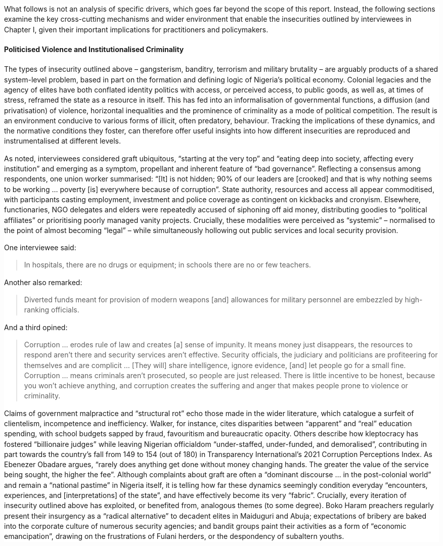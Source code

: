 What follows is not an analysis of specific drivers, which goes far beyond the scope of this report. Instead, the following sections examine the key cross-cutting mechanisms and wider environment that enable the insecurities outlined by interviewees in Chapter I, given their important implications for practitioners and policymakers.

#### Politicised Violence and Institutionalised Criminality

The types of insecurity outlined above – gangsterism, banditry, terrorism and military brutality – are arguably products of a shared system-level problem, based in part on the formation and defining logic of Nigeria’s political economy. Colonial legacies and the agency of elites have both conflated identity politics with access, or perceived access, to public goods, as well as, at times of stress, reframed the state as a resource in itself. This has fed into an informalisation of governmental functions, a diffusion (and privatisation) of violence, horizontal inequalities and the prominence of criminality as a mode of political competition. The result is an environment conducive to various forms of illicit, often predatory, behaviour. Tracking the implications of these dynamics, and the normative conditions they foster, can therefore offer useful insights into how different insecurities are reproduced and instrumentalised at different levels.

As noted, interviewees considered graft ubiquitous, “starting at the very top” and “eating deep into society, affecting every institution” and emerging as a symptom, propellant and inherent feature of “bad governance”. Reflecting a consensus among respondents, one union worker summarised: “[It] is not hidden; 90% of our leaders are [crooked] and that is why nothing seems to be working … poverty [is] everywhere because of corruption”. State authority, resources and access all appear commoditised, with participants casting employment, investment and police coverage as contingent on kickbacks and cronyism. Elsewhere, functionaries, NGO delegates and elders were repeatedly accused of siphoning off aid money, distributing goodies to “political affiliates” or prioritising poorly managed vanity projects. Crucially, these modalities were perceived as “systemic” – normalised to the point of almost becoming “legal” – while simultaneously hollowing out public services and local security provision.

One interviewee said:

> In hospitals, there are no drugs or equipment; in schools there are no or few teachers.

Another also remarked:

> Diverted funds meant for provision of modern weapons [and] allowances for military personnel are embezzled by high- ranking officials.

And a third opined:

> Corruption … erodes rule of law and creates [a] sense of impunity. It means money just disappears, the resources to respond aren’t there and security services aren’t effective. Security officials, the judiciary and politicians are profiteering for themselves and are complicit … [They will] share intelligence, ignore evidence, [and] let people go for a small fine. Corruption … means criminals aren’t prosecuted, so people are just released. There is little incentive to be honest, because you won’t achieve anything, and corruption creates the suffering and anger that makes people prone to violence or criminality.

Claims of government malpractice and “structural rot” echo those made in the wider literature, which catalogue a surfeit of clientelism, incompetence and inefficiency. Walker, for instance, cites disparities between “apparent” and “real” education spending, with school budgets sapped by fraud, favouritism and bureaucratic opacity. Others describe how kleptocracy has fostered “billionaire judges” while leaving Nigerian officialdom “under-staffed, under-funded, and demoralised”, contributing in part towards the country’s fall from 149 to 154 (out of 180) in Transparency International’s 2021 Corruption Perceptions Index. As Ebenezer Obadare argues, “rarely does anything get done without money changing hands. The greater the value of the service being sought, the higher the fee”. Although complaints about graft are often a “dominant discourse … in the post-colonial world” and remain a “national pastime” in Nigeria itself, it is telling how far these dynamics seemingly condition everyday “encounters, experiences, and [interpretations] of the state”, and have effectively become its very “fabric”. Crucially, every iteration of insecurity outlined above has exploited, or benefited from, analogous themes (to some degree). Boko Haram preachers regularly present their insurgency as a “radical alternative” to decadent elites in Maiduguri and Abuja; expectations of bribery are baked into the corporate culture of numerous security agencies; and bandit groups paint their activities as a form of “economic emancipation”, drawing on the frustrations of Fulani herders, or the despondency of subaltern youths.
